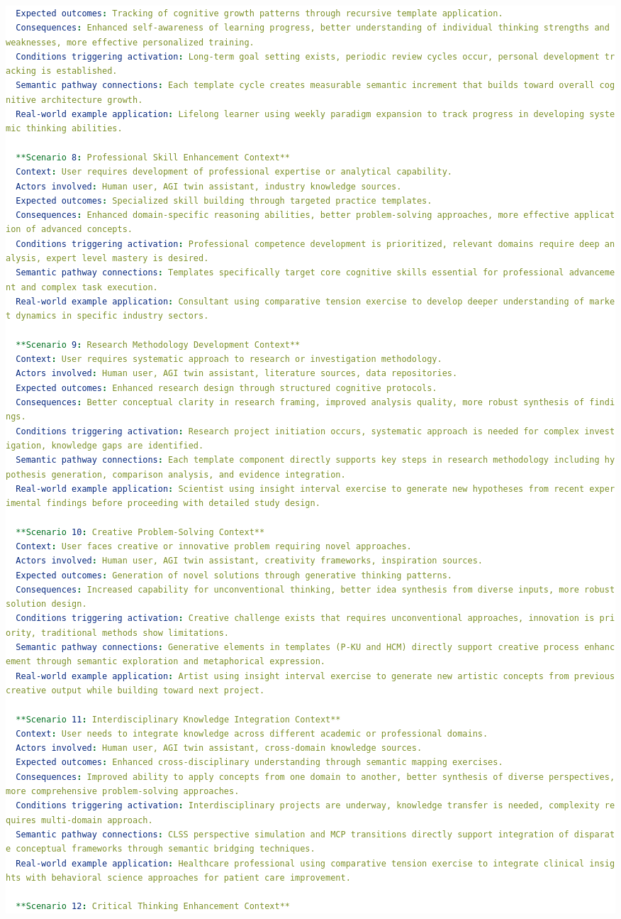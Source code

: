 ```yaml
  Expected outcomes: Tracking of cognitive growth patterns through recursive template application.
  Consequences: Enhanced self-awareness of learning progress, better understanding of individual thinking strengths and weaknesses, more effective personalized training.
  Conditions triggering activation: Long-term goal setting exists, periodic review cycles occur, personal development tracking is established.
  Semantic pathway connections: Each template cycle creates measurable semantic increment that builds toward overall cognitive architecture growth.
  Real-world example application: Lifelong learner using weekly paradigm expansion to track progress in developing systemic thinking abilities.

  **Scenario 8: Professional Skill Enhancement Context**
  Context: User requires development of professional expertise or analytical capability.
  Actors involved: Human user, AGI twin assistant, industry knowledge sources.
  Expected outcomes: Specialized skill building through targeted practice templates.
  Consequences: Enhanced domain-specific reasoning abilities, better problem-solving approaches, more effective application of advanced concepts.
  Conditions triggering activation: Professional competence development is prioritized, relevant domains require deep analysis, expert level mastery is desired.
  Semantic pathway connections: Templates specifically target core cognitive skills essential for professional advancement and complex task execution.
  Real-world example application: Consultant using comparative tension exercise to develop deeper understanding of market dynamics in specific industry sectors.

  **Scenario 9: Research Methodology Development Context**
  Context: User requires systematic approach to research or investigation methodology.
  Actors involved: Human user, AGI twin assistant, literature sources, data repositories.
  Expected outcomes: Enhanced research design through structured cognitive protocols.
  Consequences: Better conceptual clarity in research framing, improved analysis quality, more robust synthesis of findings.
  Conditions triggering activation: Research project initiation occurs, systematic approach is needed for complex investigation, knowledge gaps are identified.
  Semantic pathway connections: Each template component directly supports key steps in research methodology including hypothesis generation, comparison analysis, and evidence integration.
  Real-world example application: Scientist using insight interval exercise to generate new hypotheses from recent experimental findings before proceeding with detailed study design.

  **Scenario 10: Creative Problem-Solving Context**
  Context: User faces creative or innovative problem requiring novel approaches.
  Actors involved: Human user, AGI twin assistant, creativity frameworks, inspiration sources.
  Expected outcomes: Generation of novel solutions through generative thinking patterns.
  Consequences: Increased capability for unconventional thinking, better idea synthesis from diverse inputs, more robust solution design.
  Conditions triggering activation: Creative challenge exists that requires unconventional approaches, innovation is priority, traditional methods show limitations.
  Semantic pathway connections: Generative elements in templates (P-KU and HCM) directly support creative process enhancement through semantic exploration and metaphorical expression.
  Real-world example application: Artist using insight interval exercise to generate new artistic concepts from previous creative output while building toward next project.

  **Scenario 11: Interdisciplinary Knowledge Integration Context**
  Context: User needs to integrate knowledge across different academic or professional domains.
  Actors involved: Human user, AGI twin assistant, cross-domain knowledge sources.
  Expected outcomes: Enhanced cross-disciplinary understanding through semantic mapping exercises.
  Consequences: Improved ability to apply concepts from one domain to another, better synthesis of diverse perspectives, more comprehensive problem-solving approaches.
  Conditions triggering activation: Interdisciplinary projects are underway, knowledge transfer is needed, complexity requires multi-domain approach.
  Semantic pathway connections: CLSS perspective simulation and MCP transitions directly support integration of disparate conceptual frameworks through semantic bridging techniques.
  Real-world example application: Healthcare professional using comparative tension exercise to integrate clinical insights with behavioral science approaches for patient care improvement.

  **Scenario 12: Critical Thinking Enhancement Context**
```